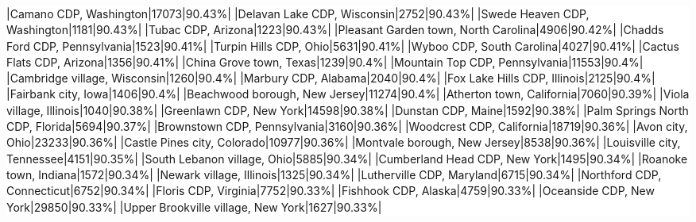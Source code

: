 |Camano CDP, Washington|17073|90.43%|
|Delavan Lake CDP, Wisconsin|2752|90.43%|
|Swede Heaven CDP, Washington|1181|90.43%|
|Tubac CDP, Arizona|1223|90.43%|
|Pleasant Garden town, North Carolina|4906|90.42%|
|Chadds Ford CDP, Pennsylvania|1523|90.41%|
|Turpin Hills CDP, Ohio|5631|90.41%|
|Wyboo CDP, South Carolina|4027|90.41%|
|Cactus Flats CDP, Arizona|1356|90.41%|
|China Grove town, Texas|1239|90.4%|
|Mountain Top CDP, Pennsylvania|11553|90.4%|
|Cambridge village, Wisconsin|1260|90.4%|
|Marbury CDP, Alabama|2040|90.4%|
|Fox Lake Hills CDP, Illinois|2125|90.4%|
|Fairbank city, Iowa|1406|90.4%|
|Beachwood borough, New Jersey|11274|90.4%|
|Atherton town, California|7060|90.39%|
|Viola village, Illinois|1040|90.38%|
|Greenlawn CDP, New York|14598|90.38%|
|Dunstan CDP, Maine|1592|90.38%|
|Palm Springs North CDP, Florida|5694|90.37%|
|Brownstown CDP, Pennsylvania|3160|90.36%|
|Woodcrest CDP, California|18719|90.36%|
|Avon city, Ohio|23233|90.36%|
|Castle Pines city, Colorado|10977|90.36%|
|Montvale borough, New Jersey|8538|90.36%|
|Louisville city, Tennessee|4151|90.35%|
|South Lebanon village, Ohio|5885|90.34%|
|Cumberland Head CDP, New York|1495|90.34%|
|Roanoke town, Indiana|1572|90.34%|
|Newark village, Illinois|1325|90.34%|
|Lutherville CDP, Maryland|6715|90.34%|
|Northford CDP, Connecticut|6752|90.34%|
|Floris CDP, Virginia|7752|90.33%|
|Fishhook CDP, Alaska|4759|90.33%|
|Oceanside CDP, New York|29850|90.33%|
|Upper Brookville village, New York|1627|90.33%|